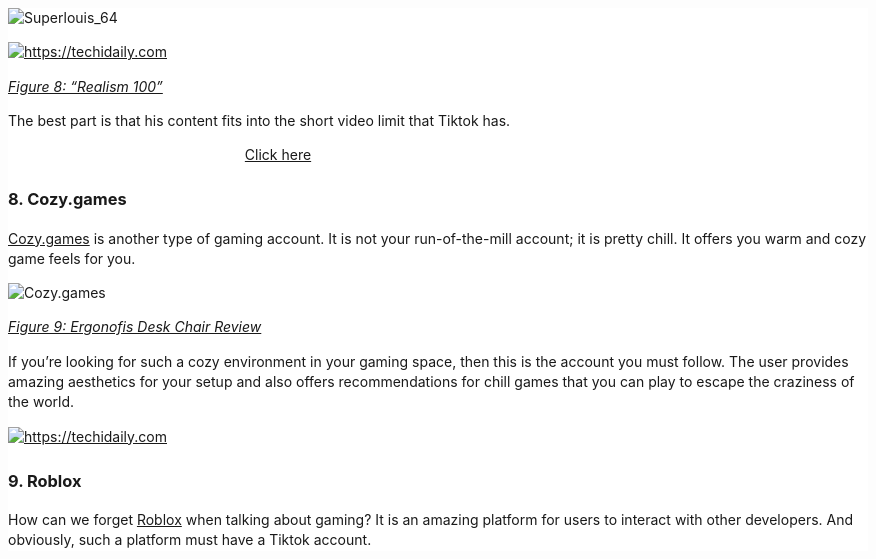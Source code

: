 ![Superlouis_64](https://images.wondershare.com/filmora/article-images/2022/03/7-top-10-gaming-tiktokers.png)


<a href="https://aligracehair.sjv.io/c/5597632/2115930/19272" target="_top" id="2115930">
  <img src="//a.impactradius-go.com/display-ad/19272-2115930" border="0" alt="https://techidaily.com" width="250" height="90"/>
</a>
<img height="0" width="0" src="https://aligracehair.sjv.io/i/5597632/2115930/19272" style="position:absolute;visibility:hidden;" border="0" />

[_Figure 8: “Realism 100”_](https://www.tiktok.com/@superlouis%5F64/video/7068738979117452590?is%5Ffrom%5Fwebapp=1&sender%5Fdevice=pc&web%5Fid7072000409191319041)

The best part is that his content fits into the short video limit that Tiktok has.


<span id="1424527">
					<video width="864" height="1536" style="cursor:pointer"
           poster="//a.impactradius-go.com/display-clicktoplayimage/1424527.png"
           onclick="if(!this.playClicked){this.play();this.setAttribute('controls',true);this.playClicked=true;}">
	   <source src="//a.impactradius-go.com/display-ad/16446-1424527">
	   <img src="//a.impactradius-go.com/display-clicktoplayimage/1424527.png" style="border: none; height: 100%; width: 100%; object-fit: contain">
	</video>
	<div style="width:540px;text-align:center"><a href="javascript:window.open(decodeURIComponent('https%3A%2F%2Flaganoo.pxf.io%2Fc%2F5597632%2F1424527%2F16446'), '_blank');void(0);">Click here</a></div>
</span>
<img height="0" width="0" src="https://imp.pxf.io/i/5597632/1424527/16446" style="position:absolute;visibility:hidden;" border="0" />

### 8\. Cozy.games

[Cozy.games](https://www.tiktok.com/@cozy.games) is another type of gaming account. It is not your run-of-the-mill account; it is pretty chill. It offers you warm and cozy game feels for you.

![Cozy.games](https://images.wondershare.com/filmora/article-images/2022/03/8-top-10-gaming-tiktokers.png)

[_Figure 9: Ergonofis Desk Chair Review_](https://www.tiktok.com/@cozy.games/video/7048053550026558767?is%5Ffrom%5Fwebapp=1&sender%5Fdevice=pc&web%5Fid7072000409191319041)

If you’re looking for such a cozy environment in your gaming space, then this is the account you must follow. The user provides amazing aesthetics for your setup and also offers recommendations for chill games that you can play to escape the craziness of the world.


<a href="https://appsumo.8odi.net/c/5597632/2129741/7443" target="_top" id="2129741">
  <img src="//a.impactradius-go.com/display-ad/7443-2129741" border="0" alt="https://techidaily.com" width="728" height="90"/>
</a>
<img height="0" width="0" src="https://appsumo.8odi.net/i/5597632/2129741/7443" style="position:absolute;visibility:hidden;" border="0" />

### 9\. Roblox

How can we forget [Roblox](https://www.tiktok.com/@roblox) when talking about gaming? It is an amazing platform for users to interact with other developers. And obviously, such a platform must have a Tiktok account.
